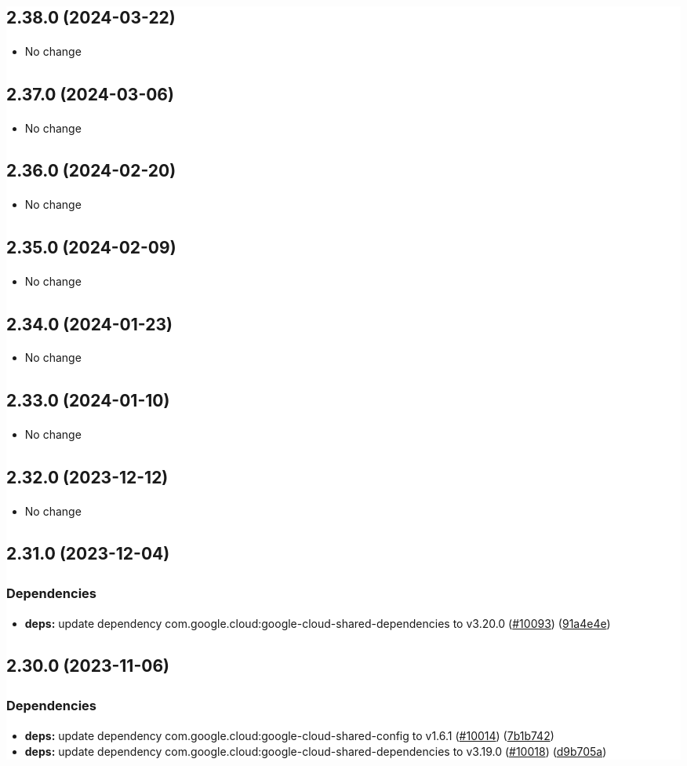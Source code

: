 ## 2.38.0 (2024-03-22)

* No change


## 2.37.0 (2024-03-06)

* No change


## 2.36.0 (2024-02-20)

* No change


## 2.35.0 (2024-02-09)

* No change


## 2.34.0 (2024-01-23)

* No change


## 2.33.0 (2024-01-10)

* No change


## 2.32.0 (2023-12-12)

* No change


## 2.31.0 (2023-12-04)

### Dependencies

* **deps:** update dependency com.google.cloud:google-cloud-shared-dependencies to v3.20.0 ([#10093](https://github.com/googleapis/google-cloud-java/issues/10093)) ([91a4e4e](https://github.com/googleapis/google-cloud-java/commit/91a4e4e20252f667b8fc6bda0d9ceaf947348274))


## 2.30.0 (2023-11-06)

### Dependencies

* **deps:** update dependency com.google.cloud:google-cloud-shared-config to v1.6.1 ([#10014](https://github.com/googleapis/google-cloud-java/issues/10014)) ([7b1b742](https://github.com/googleapis/google-cloud-java/commit/7b1b742dab21139398032549fb03e127b1a03841))
* **deps:** update dependency com.google.cloud:google-cloud-shared-dependencies to v3.19.0 ([#10018](https://github.com/googleapis/google-cloud-java/issues/10018)) ([d9b705a](https://github.com/googleapis/google-cloud-java/commit/d9b705aaed8ea4447c7a02d5c54300f8909a30b1))
